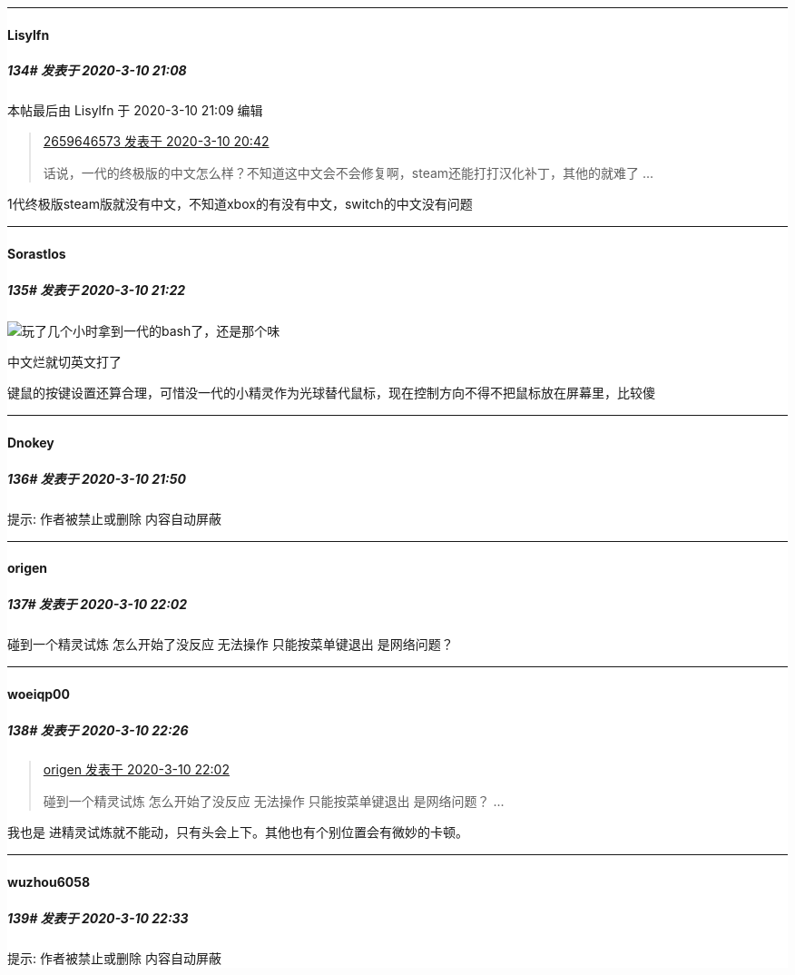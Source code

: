 *****

####  Lisylfn  
##### 134#       发表于 2020-3-10 21:08

 本帖最后由 Lisylfn 于 2020-3-10 21:09 编辑 
<blockquote><a href="httphttps://bbs.saraba1st.com/2b/forum.php?mod=redirect&amp;goto=findpost&amp;pid=46684925&amp;ptid=1902437" target="_blank">2659646573 发表于 2020-3-10 20:42</a>

 话说，一代的终极版的中文怎么样？不知道这中文会不会修复啊，steam还能打打汉化补丁，其他的就难了 ...</blockquote>
1代终极版steam版就没有中文，不知道xbox的有没有中文，switch的中文没有问题

*****

####  Sorastlos  
##### 135#       发表于 2020-3-10 21:22

<img src="https://static.saraba1st.com/image/smiley/face2017/057.png" referrerpolicy="no-referrer">玩了几个小时拿到一代的bash了，还是那个味

中文烂就切英文打了

键鼠的按键设置还算合理，可惜没一代的小精灵作为光球替代鼠标，现在控制方向不得不把鼠标放在屏幕里，比较傻

*****

####  Dnokey  
##### 136#       发表于 2020-3-10 21:50

提示: 作者被禁止或删除 内容自动屏蔽

*****

####  origen  
##### 137#       发表于 2020-3-10 22:02

碰到一个精灵试炼 怎么开始了没反应 无法操作 只能按菜单键退出 是网络问题？

*****

####  woeiqp00  
##### 138#       发表于 2020-3-10 22:26

<blockquote><a href="httphttps://bbs.saraba1st.com/2b/forum.php?mod=redirect&amp;goto=findpost&amp;pid=46685838&amp;ptid=1902437" target="_blank">origen 发表于 2020-3-10 22:02</a>

碰到一个精灵试炼 怎么开始了没反应 无法操作 只能按菜单键退出 是网络问题？ ...</blockquote>
我也是 进精灵试炼就不能动，只有头会上下。其他也有个别位置会有微妙的卡顿。

*****

####  wuzhou6058  
##### 139#       发表于 2020-3-10 22:33

提示: 作者被禁止或删除 内容自动屏蔽
